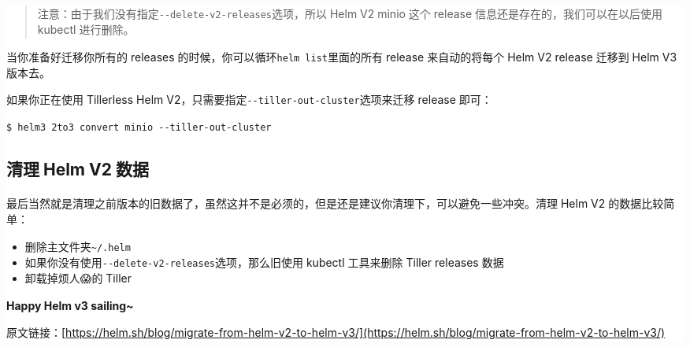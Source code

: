 > 注意：由于我们没有指定`--delete-v2-releases`选项，所以 Helm V2 minio 这个 release 信息还是存在的，我们可以在以后使用 kubectl 进行删除。

当你准备好迁移你所有的 releases 的时候，你可以循环`helm list`里面的所有 release 来自动的将每个 Helm V2 release 迁移到 Helm V3 版本去。

如果你正在使用 Tillerless Helm V2，只需要指定`--tiller-out-cluster`选项来迁移 release 即可：
```shell
$ helm3 2to3 convert minio --tiller-out-cluster
```

## 清理 Helm V2 数据
最后当然就是清理之前版本的旧数据了，虽然这并不是必须的，但是还是建议你清理下，可以避免一些冲突。清理 Helm V2 的数据比较简单：

* 删除主文件夹`~/.helm`
* 如果你没有使用`--delete-v2-releases`选项，那么旧使用 kubectl 工具来删除 Tiller releases 数据
* 卸载掉烦人😱的 Tiller

**Happy Helm v3 sailing~**

原文链接：[https://helm.sh/blog/migrate-from-helm-v2-to-helm-v3/](https://helm.sh/blog/migrate-from-helm-v2-to-helm-v3/)



